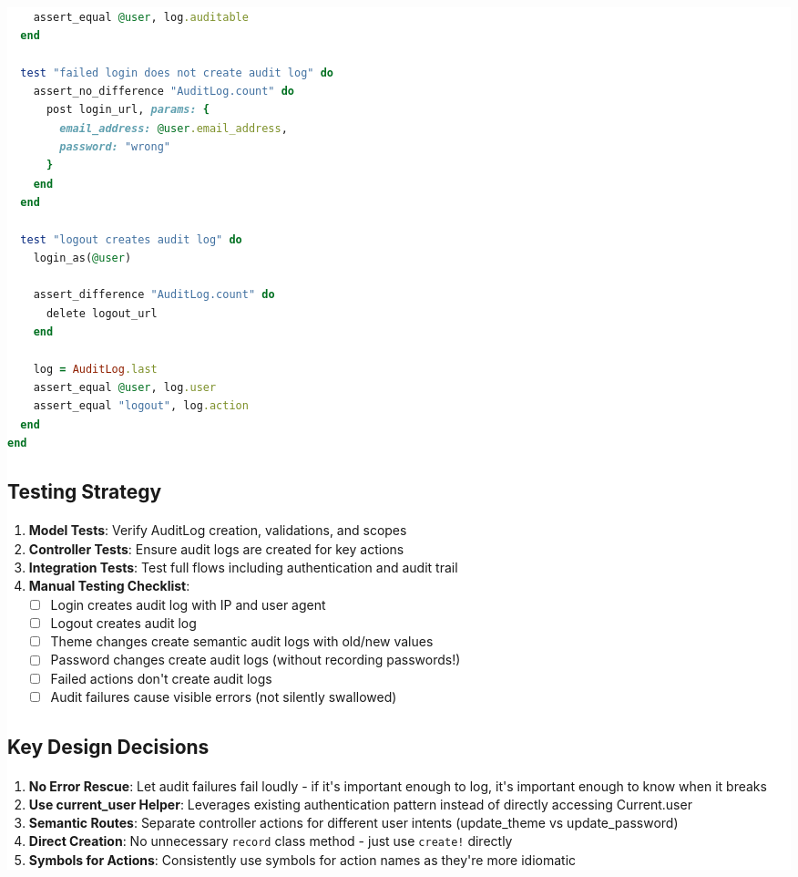 ```ruby
    assert_equal @user, log.auditable
  end
  
  test "failed login does not create audit log" do
    assert_no_difference "AuditLog.count" do
      post login_url, params: { 
        email_address: @user.email_address, 
        password: "wrong" 
      }
    end
  end
  
  test "logout creates audit log" do
    login_as(@user)
    
    assert_difference "AuditLog.count" do
      delete logout_url
    end
    
    log = AuditLog.last
    assert_equal @user, log.user
    assert_equal "logout", log.action
  end
end
```

## Testing Strategy

1. **Model Tests**: Verify AuditLog creation, validations, and scopes
2. **Controller Tests**: Ensure audit logs are created for key actions
3. **Integration Tests**: Test full flows including authentication and audit trail
4. **Manual Testing Checklist**:
   - [ ] Login creates audit log with IP and user agent
   - [ ] Logout creates audit log
   - [ ] Theme changes create semantic audit logs with old/new values
   - [ ] Password changes create audit logs (without recording passwords!)
   - [ ] Failed actions don't create audit logs
   - [ ] Audit failures cause visible errors (not silently swallowed)

## Key Design Decisions

1. **No Error Rescue**: Let audit failures fail loudly - if it's important enough to log, it's important enough to know when it breaks
2. **Use current_user Helper**: Leverages existing authentication pattern instead of directly accessing Current.user
3. **Semantic Routes**: Separate controller actions for different user intents (update_theme vs update_password)
4. **Direct Creation**: No unnecessary `record` class method - just use `create!` directly
5. **Symbols for Actions**: Consistently use symbols for action names as they're more idiomatic
